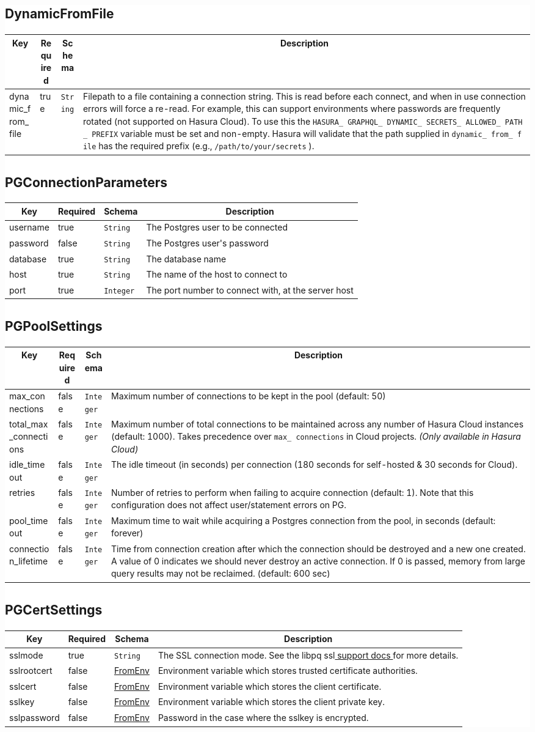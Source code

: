 
## DynamicFromFile​

| Key | Required | Schema | Description |
|---|---|---|---|
| dynamic_from_file | true |  `String`  | Filepath to a file containing a connection string. This is read before each connect, and when in use connection errors will force a re-read. For example, this can support environments where passwords are frequently rotated (not supported on Hasura Cloud). To use this the `HASURA_ GRAPHQL_ DYNAMIC_ SECRETS_ ALLOWED_ PATH_ PREFIX` variable must be set and non-empty. Hasura will validate that the path supplied in `dynamic_ from_ file` has the required prefix (e.g., `/path/to/your/secrets` ). |


## PGConnectionParameters​

| Key | Required | Schema | Description |
|---|---|---|---|
| username | true |  `String`  | The Postgres user to be connected |
| password | false |  `String`  | The Postgres user's password |
| database | true |  `String`  | The database name |
| host | true |  `String`  | The name of the host to connect to |
| port | true |  `Integer`  | The port number to connect with, at the server host |


## PGPoolSettings​

| Key | Required | Schema | Description |
|---|---|---|---|
| max_connections | false |  `Integer`  | Maximum number of connections to be kept in the pool (default: 50) |
| total_max_connections | false |  `Integer`  | Maximum number of total connections to be maintained across any number of Hasura Cloud instances (default: 1000). Takes precedence over `max_ connections` in Cloud projects. *(Only available in Hasura Cloud)*  |
| idle_timeout | false |  `Integer`  | The idle timeout (in seconds) per connection (180 seconds for self-hosted & 30 seconds for Cloud). |
| retries | false |  `Integer`  | Number of retries to perform when failing to acquire connection (default: 1). Note that this configuration does not affect user/statement errors on PG. |
| pool_timeout | false |  `Integer`  | Maximum time to wait while acquiring a Postgres connection from the pool, in seconds (default: forever) |
| connection_lifetime | false |  `Integer`  | Time from connection creation after which the connection should be destroyed and a new one created. A value of 0 indicates we should never destroy an active connection. If 0 is passed, memory from large query results may not be reclaimed. (default: 600 sec) |


## PGCertSettings​

| Key | Required | Schema | Description |
|---|---|---|---|
| sslmode | true |  `String`  | The SSL connection mode. See the libpq ssl[ support docs ](https://www.postgresql.org/docs/9.1/libpq-ssl.html)for more details. |
| sslrootcert | false | [ FromEnv ](https://hasura.io/docs/latest/api-reference/syntax-defs/#function-req-note/#fromenv) | Environment variable which stores trusted certificate authorities. |
| sslcert | false | [ FromEnv ](https://hasura.io/docs/latest/api-reference/syntax-defs/#function-req-note/#fromenv) | Environment variable which stores the client certificate. |
| sslkey | false | [ FromEnv ](https://hasura.io/docs/latest/api-reference/syntax-defs/#function-req-note/#fromenv) | Environment variable which stores the client private key. |
| sslpassword | false | [ FromEnv ](https://hasura.io/docs/latest/api-reference/syntax-defs/#function-req-note/#fromenv) | Password in the case where the sslkey is encrypted. |

